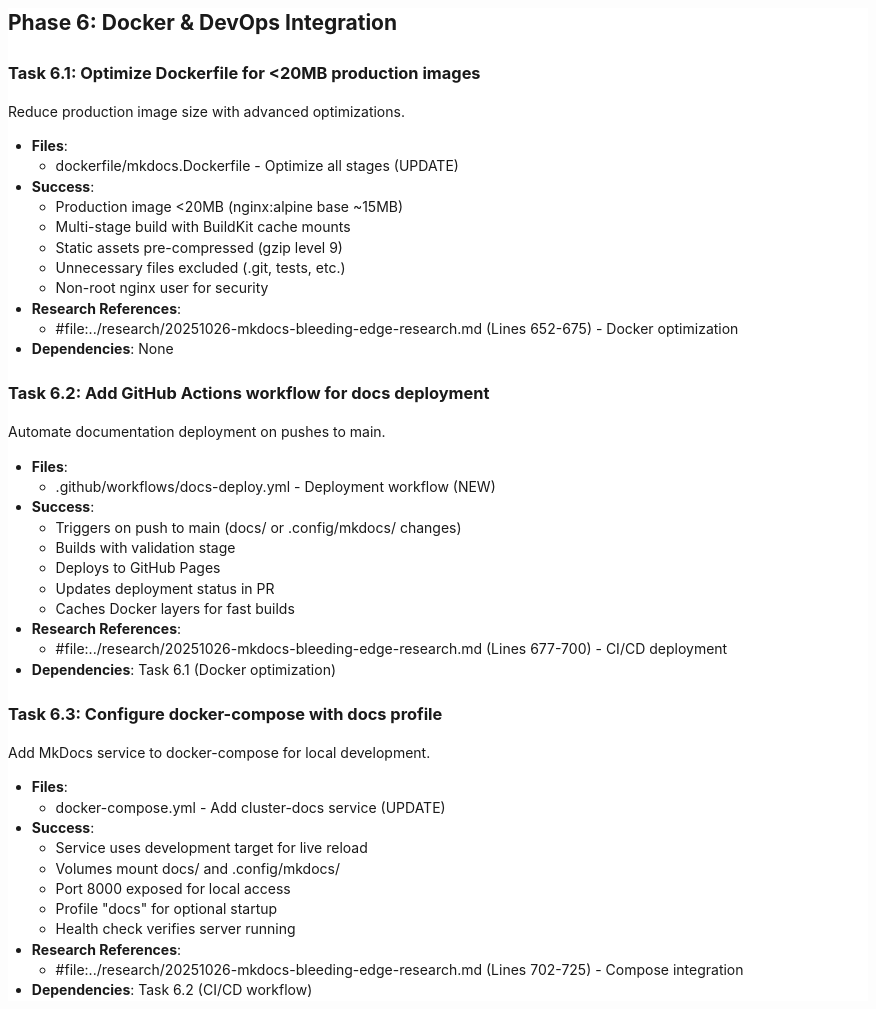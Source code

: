 ## Phase 6: Docker & DevOps Integration

### Task 6.1: Optimize Dockerfile for <20MB production images

Reduce production image size with advanced optimizations.

- **Files**:
  - dockerfile/mkdocs.Dockerfile - Optimize all stages (UPDATE)
- **Success**:
  - Production image <20MB (nginx:alpine base ~15MB)
  - Multi-stage build with BuildKit cache mounts
  - Static assets pre-compressed (gzip level 9)
  - Unnecessary files excluded (.git, tests, etc.)
  - Non-root nginx user for security
- **Research References**:
  - #file:../research/20251026-mkdocs-bleeding-edge-research.md (Lines 652-675) - Docker optimization
- **Dependencies**: None

### Task 6.2: Add GitHub Actions workflow for docs deployment

Automate documentation deployment on pushes to main.

- **Files**:
  - .github/workflows/docs-deploy.yml - Deployment workflow (NEW)
- **Success**:
  - Triggers on push to main (docs/ or .config/mkdocs/ changes)
  - Builds with validation stage
  - Deploys to GitHub Pages
  - Updates deployment status in PR
  - Caches Docker layers for fast builds
- **Research References**:
  - #file:../research/20251026-mkdocs-bleeding-edge-research.md (Lines 677-700) - CI/CD deployment
- **Dependencies**: Task 6.1 (Docker optimization)

### Task 6.3: Configure docker-compose with docs profile

Add MkDocs service to docker-compose for local development.

- **Files**:
  - docker-compose.yml - Add cluster-docs service (UPDATE)
- **Success**:
  - Service uses development target for live reload
  - Volumes mount docs/ and .config/mkdocs/
  - Port 8000 exposed for local access
  - Profile \"docs\" for optional startup
  - Health check verifies server running
- **Research References**:
  - #file:../research/20251026-mkdocs-bleeding-edge-research.md (Lines 702-725) - Compose integration
- **Dependencies**: Task 6.2 (CI/CD workflow)
